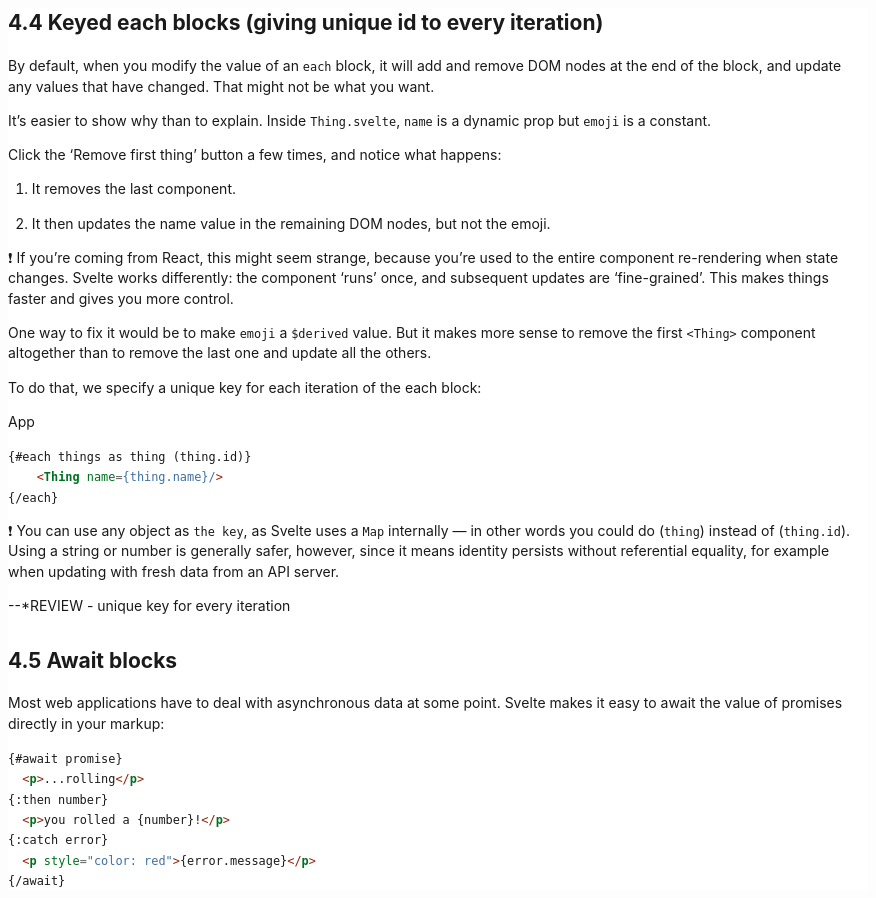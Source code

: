 
## 4.4 Keyed each blocks (giving unique id to every iteration)

By default, when you modify the value of an `each` block, it will add and remove DOM nodes at the end of the block, and update any values that have changed. That might not be what you want.

It’s easier to show why than to explain. Inside `Thing.svelte`, `name` is a dynamic prop but `emoji` is a constant.

Click the ‘Remove first thing’ button a few times, and notice what happens:

1. It removes the last component.

2. It then updates the name value in the remaining DOM nodes, but not the emoji.

❗ If you’re coming from React, this might seem strange, because you’re used to the entire component re-rendering when state changes. Svelte works differently: the component ‘runs’ once, and subsequent updates are ‘fine-grained’. This makes things faster and gives you more control.

One way to fix it would be to make `emoji` a `$derived` value. But it makes more sense to remove the first `<Thing>` component altogether than to remove the last one and update all the others.

To do that, we specify a unique key for each iteration of the each block:

App

```html
{#each things as thing (thing.id)}
	<Thing name={thing.name}/>
{/each}

```

❗ You can use any object as `the key`, as Svelte uses a `Map` internally — in other words you could do (`thing`) instead of (`thing.id`). Using a string or number is generally safer, however, since it means identity persists without referential equality, for example when updating with fresh data from an API server.

--*REVIEW - unique key for every iteration

## 4.5 Await blocks

Most web applications have to deal with asynchronous data at some point. Svelte makes it easy to await the value of promises directly in your markup:

```html
{#await promise}
  <p>...rolling</p>
{:then number}
  <p>you rolled a {number}!</p>
{:catch error}
  <p style="color: red">{error.message}</p>
{/await}

```
